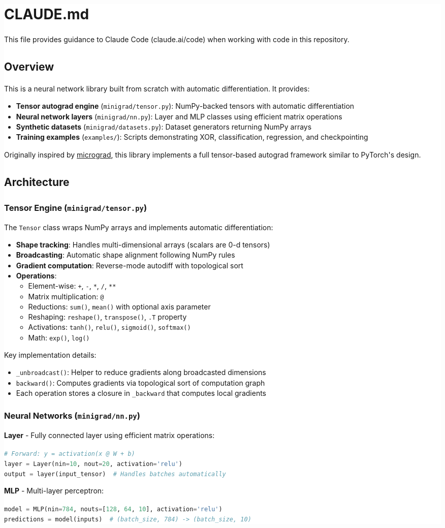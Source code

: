 # CLAUDE.md

This file provides guidance to Claude Code (claude.ai/code) when working with code in this repository.

## Overview

This is a neural network library built from scratch with automatic differentiation. It provides:
- **Tensor autograd engine** (`minigrad/tensor.py`): NumPy-backed tensors with automatic differentiation
- **Neural network layers** (`minigrad/nn.py`): Layer and MLP classes using efficient matrix operations
- **Synthetic datasets** (`minigrad/datasets.py`): Dataset generators returning NumPy arrays
- **Training examples** (`examples/`): Scripts demonstrating XOR, classification, regression, and checkpointing

Originally inspired by [micrograd](https://github.com/karpathy/micrograd), this library implements a full tensor-based autograd framework similar to PyTorch's design.

## Architecture

### Tensor Engine (`minigrad/tensor.py`)

The `Tensor` class wraps NumPy arrays and implements automatic differentiation:
- **Shape tracking**: Handles multi-dimensional arrays (scalars are 0-d tensors)
- **Broadcasting**: Automatic shape alignment following NumPy rules
- **Gradient computation**: Reverse-mode autodiff with topological sort
- **Operations**:
  - Element-wise: `+`, `-`, `*`, `/`, `**`
  - Matrix multiplication: `@`
  - Reductions: `sum()`, `mean()` with optional axis parameter
  - Reshaping: `reshape()`, `transpose()`, `.T` property
  - Activations: `tanh()`, `relu()`, `sigmoid()`, `softmax()`
  - Math: `exp()`, `log()`

Key implementation details:
- `_unbroadcast()`: Helper to reduce gradients along broadcasted dimensions
- `backward()`: Computes gradients via topological sort of computation graph
- Each operation stores a closure in `_backward` that computes local gradients

### Neural Networks (`minigrad/nn.py`)

**Layer** - Fully connected layer using efficient matrix operations:
```python
# Forward: y = activation(x @ W + b)
layer = Layer(nin=10, nout=20, activation='relu')
output = layer(input_tensor)  # Handles batches automatically
```

**MLP** - Multi-layer perceptron:
```python
model = MLP(nin=784, nouts=[128, 64, 10], activation='relu')
predictions = model(inputs)  # (batch_size, 784) -> (batch_size, 10)
```
